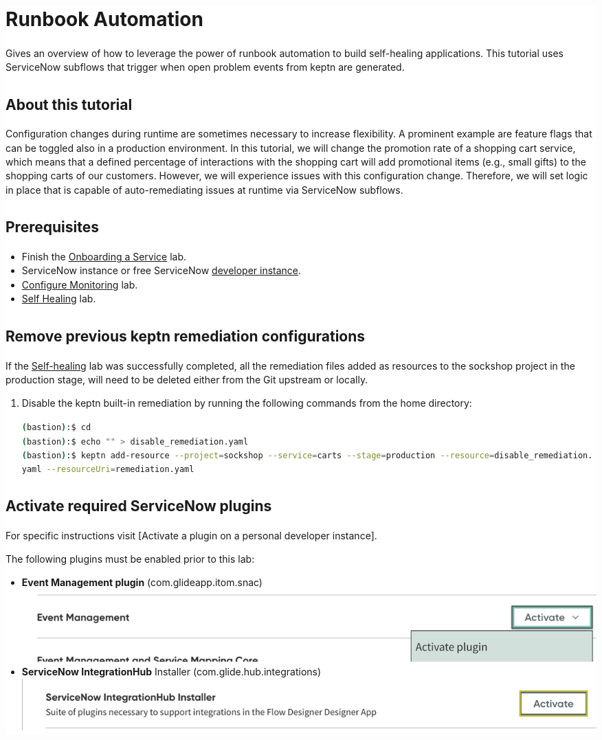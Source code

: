 # Runbook Automation

Gives an overview of how to leverage the power of runbook automation to build self-healing applications. This tutorial uses ServiceNow subflows that trigger when open problem events from keptn are generated.

## About this tutorial

Configuration changes during runtime are sometimes necessary to increase flexibility. A prominent example are feature flags that can be toggled also in a production environment. In this tutorial, we will change the promotion rate of a shopping cart service, which means that a defined percentage of interactions with the shopping cart will add promotional items (e.g., small gifts) to the shopping carts of our customers. However, we will experience issues with this configuration change. Therefore, we will set logic in place that is capable of auto-remediating issues at runtime via ServiceNow subflows.

## Prerequisites

- Finish the [Onboarding a Service] lab.
- ServiceNow instance or free ServiceNow [developer instance].
- [Configure Monitoring] lab.
- [Self Healing] lab.

## Remove previous keptn remediation configurations

If the [Self-healing] lab was successfully completed, all the remediation files added as resources to the sockshop project in the production stage, will need to be deleted either from the Git upstream or locally.

1. Disable the keptn built-in remediation by running the following commands from the home directory:

    ```bash
    (bastion):$ cd
    (bastion):$ echo "" > disable_remediation.yaml
    (bastion):$ keptn add-resource --project=sockshop --service=carts --stage=production --resource=disable_remediation.yaml --resourceUri=remediation.yaml
    ```

## Activate required ServiceNow plugins

For specific instructions visit [Activate a plugin on a personal developer instance].

The following plugins must be enabled prior to this lab:

- **Event Management plugin** (com.glideapp.itom.snac)
![event-management-plugin](../assets/event-management-plugin.png)
- **ServiceNow IntegrationHub** Installer (com.glide.hub.integrations)
![integration-hub-plugin](../assets/integration-hub-plugin.png)


[Onboarding a Service]: ../03_Onboard_Service/README.md
[Configure monitoring]: ../02_Configure_Monitoring/README.md
[Self Healing]: ../05_Onboard_Service/README.md
[Self-healing]: ../05_Self-Healing/README.md
[keptn-remediation-1.1.xml]: ../assets/keptn-remediation-1.1.xml
[Configure Monitoring]: ../02_Configure_Monitoring/README.md
[Developer Portal]: https://developer.servicenow.com/
[keptn_remediation_1.0.xml]: ./keptn_remediation_1.0.xml
[developer instance]: https://developer.servicenow.com/